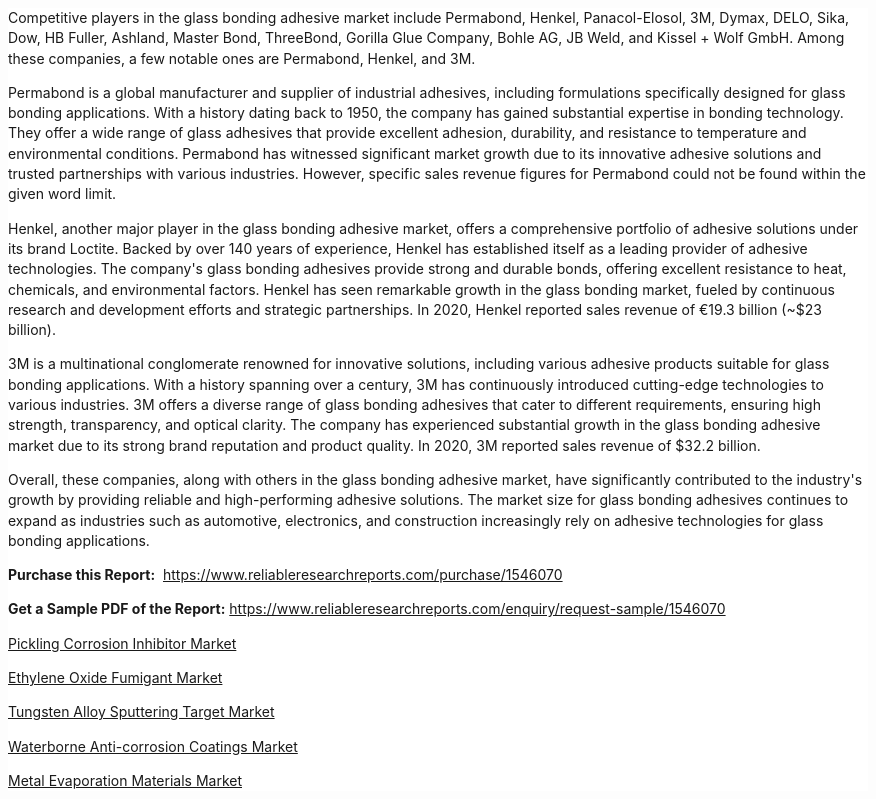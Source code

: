 <p><p>Competitive players in the glass bonding adhesive market include Permabond, Henkel, Panacol-Elosol, 3M, Dymax, DELO, Sika, Dow, HB Fuller, Ashland, Master Bond, ThreeBond, Gorilla Glue Company, Bohle AG, JB Weld, and Kissel + Wolf GmbH. Among these companies, a few notable ones are Permabond, Henkel, and 3M.</p><p>Permabond is a global manufacturer and supplier of industrial adhesives, including formulations specifically designed for glass bonding applications. With a history dating back to 1950, the company has gained substantial expertise in bonding technology. They offer a wide range of glass adhesives that provide excellent adhesion, durability, and resistance to temperature and environmental conditions. Permabond has witnessed significant market growth due to its innovative adhesive solutions and trusted partnerships with various industries. However, specific sales revenue figures for Permabond could not be found within the given word limit.</p><p>Henkel, another major player in the glass bonding adhesive market, offers a comprehensive portfolio of adhesive solutions under its brand Loctite. Backed by over 140 years of experience, Henkel has established itself as a leading provider of adhesive technologies. The company's glass bonding adhesives provide strong and durable bonds, offering excellent resistance to heat, chemicals, and environmental factors. Henkel has seen remarkable growth in the glass bonding market, fueled by continuous research and development efforts and strategic partnerships. In 2020, Henkel reported sales revenue of €19.3 billion (~$23 billion).</p><p>3M is a multinational conglomerate renowned for innovative solutions, including various adhesive products suitable for glass bonding applications. With a history spanning over a century, 3M has continuously introduced cutting-edge technologies to various industries. 3M offers a diverse range of glass bonding adhesives that cater to different requirements, ensuring high strength, transparency, and optical clarity. The company has experienced substantial growth in the glass bonding adhesive market due to its strong brand reputation and product quality. In 2020, 3M reported sales revenue of $32.2 billion.</p><p>Overall, these companies, along with others in the glass bonding adhesive market, have significantly contributed to the industry's growth by providing reliable and high-performing adhesive solutions. The market size for glass bonding adhesives continues to expand as industries such as automotive, electronics, and construction increasingly rely on adhesive technologies for glass bonding applications.</p></p>
<p><strong>Purchase this Report:</strong>&nbsp;&nbsp;<a href="https://www.reliableresearchreports.com/purchase/1546070">https://www.reliableresearchreports.com/purchase/1546070</a></p>
<p></p>
<p><strong>Get a Sample PDF of the Report:</strong>&nbsp;<a href="https://www.reliableresearchreports.com/enquiry/request-sample/1546070">https://www.reliableresearchreports.com/enquiry/request-sample/1546070</a></p>
<p><p><a href="https://github.com/Chiragrp23/Market-Research-Report-List-2/blob/main/pickling-corrosion-inhibitor-market.md">Pickling Corrosion Inhibitor Market</a></p><p><a href="https://github.com/ChiragRP21/Market-Research-Report-List-2/blob/main/ethylene-oxide-fumigant-market.md">Ethylene Oxide Fumigant Market</a></p><p><a href="https://github.com/BryceTownsendr/Market-Research-Report-List-2/blob/main/tungsten-alloy-sputtering-target-market.md">Tungsten Alloy Sputtering Target Market</a></p><p><a href="https://github.com/Chiragrp22/Market-Research-Report-List-2/blob/main/waterborne-anti-corrosion-coatings-market.md">Waterborne Anti-corrosion Coatings Market</a></p><p><a href="https://github.com/ChiragRp1/Market-Research-Report-List-2/blob/main/metal-evaporation-materials-market.md">Metal Evaporation Materials Market</a></p></p>